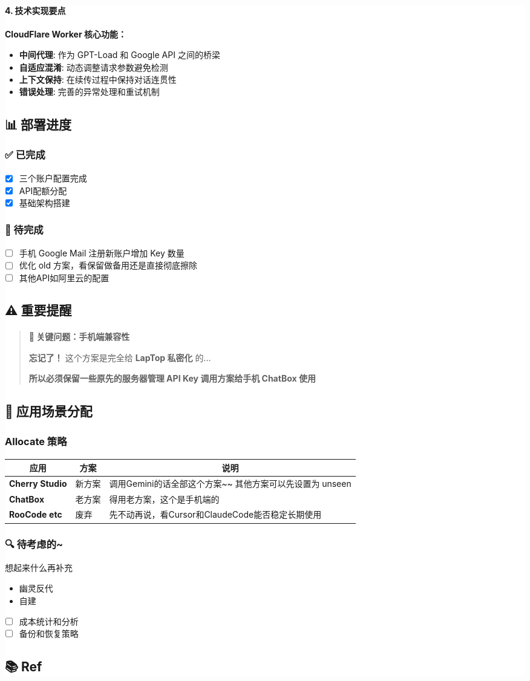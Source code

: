 #### 4. 技术实现要点

**CloudFlare Worker 核心功能：**
- **中间代理**: 作为 GPT-Load 和 Google API 之间的桥梁
- **自适应混淆**: 动态调整请求参数避免检测
- **上下文保持**: 在续传过程中保持对话连贯性
- **错误处理**: 完善的异常处理和重试机制

## 📊 部署进度

### ✅ 已完成
- [x] 三个账户配置完成
- [x] API配额分配
- [x] 基础架构搭建

### 🔄 待完成
- [ ] 手机 Google Mail 注册新账户增加 Key 数量
- [ ] 优化 old 方案，看保留做备用还是直接彻底擦除
- [ ] 其他API如阿里云的配置

## ⚠️ 重要提醒

> **🚨 关键问题：手机端兼容性**
> 
> **忘记了！** 这个方案是完全给 **LapTop 私密化** 的...
> 
> **所以必须保留一些原先的服务器管理 API Key 调用方案给手机 ChatBox 使用**

## 🎯 应用场景分配

### Allocate 策略


| 应用              | 方案   | 说明                                                     |
| ----------------- | ------ | -------------------------------------------------------- |
| **Cherry Studio** | 新方案 | 调用Gemini的话全部这个方案~~ 其他方案可以先设置为 unseen |
| **ChatBox**       | 老方案 | 得用老方案，这个是手机端的                               |
| **RooCode etc**   | 废弃   | 先不动再说，看Cursor和ClaudeCode能否稳定长期使用         |

### 🔍 待考虑的~
想起来什么再补充

- 幽灵反代
- 自建
- [ ] 成本统计和分析
- [ ] 备份和恢复策略

## 📚 Ref

